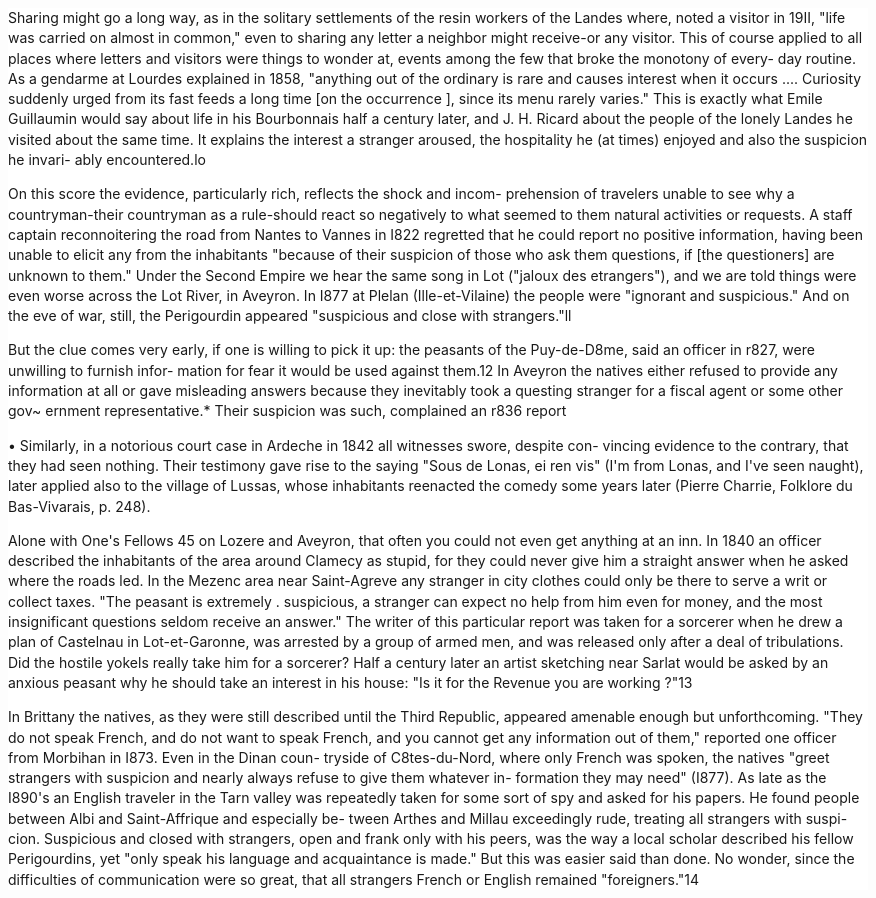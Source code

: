 Sharing might go a long way, as in the solitary settlements of the resin workers of the Landes where, noted a visitor in 19II, "life was carried on almost in common," even to sharing any letter a neighbor might receive-or any visitor. This of course applied to all places where letters and visitors were things to wonder at, events among the few that broke the monotony of every- day routine. As a gendarme at Lourdes explained in 1858, "anything out of the ordinary is rare and causes interest when it occurs .... Curiosity suddenly urged from its fast feeds a long time [on the occurrence ], since its menu rarely varies." This is exactly what Emile Guillaumin would say about life in his Bourbonnais half a century later, and J. H. Ricard about the people of the lonely Landes he visited about the same time. It explains the interest a stranger aroused, the hospitality he (at times) enjoyed and also the suspicion he invari- ably encountered.lo 

On this score the evidence, particularly rich, reflects the shock and incom- prehension of travelers unable to see why a countryman-their countryman as a rule-should react so negatively to what seemed to them natural activities or requests. A staff captain reconnoitering the road from Nantes to Vannes in I822 regretted that he could report no positive information, having been unable to elicit any from the inhabitants "because of their suspicion of those who ask them questions, if [the questioners] are unknown to them." Under the Second Empire we hear the same song in Lot ("jaloux des etrangers"), and we are told things were even worse across the Lot River, in Aveyron. In I877 at Plelan (Ille-et-Vilaine) the people were "ignorant and suspicious." And on the eve of war, still, the Perigourdin appeared "suspicious and close with strangers."ll 

But the clue comes very early, if one is willing to pick it up: the peasants of the Puy-de-D8me, said an officer in r827, were unwilling to furnish infor- mation for fear it would be used against them.12 In Aveyron the natives either refused to provide any information at all or gave misleading answers because they inevitably took a questing stranger for a fiscal agent or some other gov~ ernment representative.* Their suspicion was such, complained an r836 report 

• Similarly, in a notorious court case in Ardeche in 1842 all witnesses swore, despite con- vincing evidence to the contrary, that they had seen nothing. Their testimony gave rise to the saying "Sous de Lonas, ei ren vis" (I'm from Lonas, and I've seen naught), later applied also to the village of Lussas, whose inhabitants reenacted the comedy some years later (Pierre Charrie, Folklore du Bas-Vivarais, p. 248). 

Alone with One's Fellows 45 on Lozere and Aveyron, that often you could not even get anything at an inn. In 1840 an officer described the inhabitants of the area around Clamecy as stupid, for they could never give him a straight answer when he asked where the roads led. In the Mezenc area near Saint-Agreve any stranger in city clothes could only be there to serve a writ or collect taxes. "The peasant is extremely . suspicious, a stranger can expect no help from him even for money, and the most insignificant questions seldom receive an answer." The writer of this particular report was taken for a sorcerer when he drew a plan of Castelnau in Lot-et-Garonne, was arrested by a group of armed men, and was released only after a deal of tribulations. Did the hostile yokels really take him for a sorcerer? Half a century later an artist sketching near Sarlat would be asked by an anxious peasant why he should take an interest in his house: "Is it for the Revenue you are working ?"13 

In Brittany the natives, as they were still described until the Third Republic, appeared amenable enough but unforthcoming. "They do not speak French, and do not want to speak French, and you cannot get any information out of them," reported one officer from Morbihan in I873. Even in the Dinan coun- tryside of C8tes-du-Nord, where only French was spoken, the natives "greet strangers with suspicion and nearly always refuse to give them whatever in- formation they may need" (I877). As late as the I890's an English traveler in the Tarn valley was repeatedly taken for some sort of spy and asked for his papers. He found people between Albi and Saint-Affrique and especially be- tween Arthes and Millau exceedingly rude, treating all strangers with suspi- cion. Suspicious and closed with strangers, open and frank only with his peers, was the way a local scholar described his fellow Perigourdins, yet "only speak his language and acquaintance is made." But this was easier said than done. No wonder, since the difficulties of communication were so great, that all strangers French or English remained "foreigners."14 
